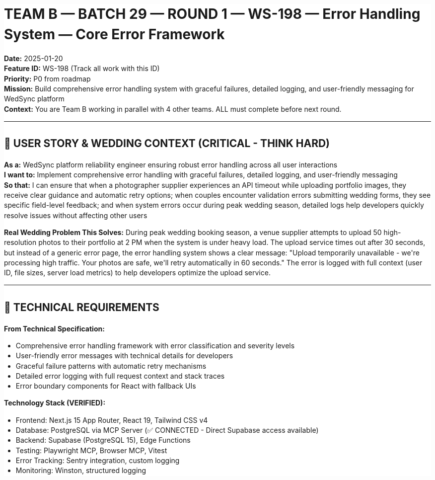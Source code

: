 # TEAM B — BATCH 29 — ROUND 1 — WS-198 — Error Handling System — Core Error Framework

**Date:** 2025-01-20  
**Feature ID:** WS-198 (Track all work with this ID)  
**Priority:** P0 from roadmap  
**Mission:** Build comprehensive error handling system with graceful failures, detailed logging, and user-friendly messaging for WedSync platform  
**Context:** You are Team B working in parallel with 4 other teams. ALL must complete before next round.

---

## 🎯 USER STORY & WEDDING CONTEXT (CRITICAL - THINK HARD)

**As a:** WedSync platform reliability engineer ensuring robust error handling across all user interactions  
**I want to:** Implement comprehensive error handling with graceful failures, detailed logging, and user-friendly messaging  
**So that:** I can ensure that when a photographer supplier experiences an API timeout while uploading portfolio images, they receive clear guidance and automatic retry options; when couples encounter validation errors submitting wedding forms, they see specific field-level feedback; and when system errors occur during peak wedding season, detailed logs help developers quickly resolve issues without affecting other users

**Real Wedding Problem This Solves:**
During peak wedding booking season, a venue supplier attempts to upload 50 high-resolution photos to their portfolio at 2 PM when the system is under heavy load. The upload service times out after 30 seconds, but instead of a generic error page, the error handling system shows a clear message: "Upload temporarily unavailable - we're processing high traffic. Your photos are safe, we'll retry automatically in 60 seconds." The error is logged with full context (user ID, file sizes, server load metrics) to help developers optimize the upload service.

---

## 🎯 TECHNICAL REQUIREMENTS

**From Technical Specification:**
- Comprehensive error handling framework with error classification and severity levels
- User-friendly error messages with technical details for developers
- Graceful failure patterns with automatic retry mechanisms
- Detailed error logging with full request context and stack traces
- Error boundary components for React with fallback UIs

**Technology Stack (VERIFIED):**
- Frontend: Next.js 15 App Router, React 19, Tailwind CSS v4
- Database: PostgreSQL via MCP Server (✅ CONNECTED - Direct Supabase access available)
- Backend: Supabase (PostgreSQL 15), Edge Functions
- Testing: Playwright MCP, Browser MCP, Vitest
- Error Tracking: Sentry integration, custom logging
- Monitoring: Winston, structured logging
